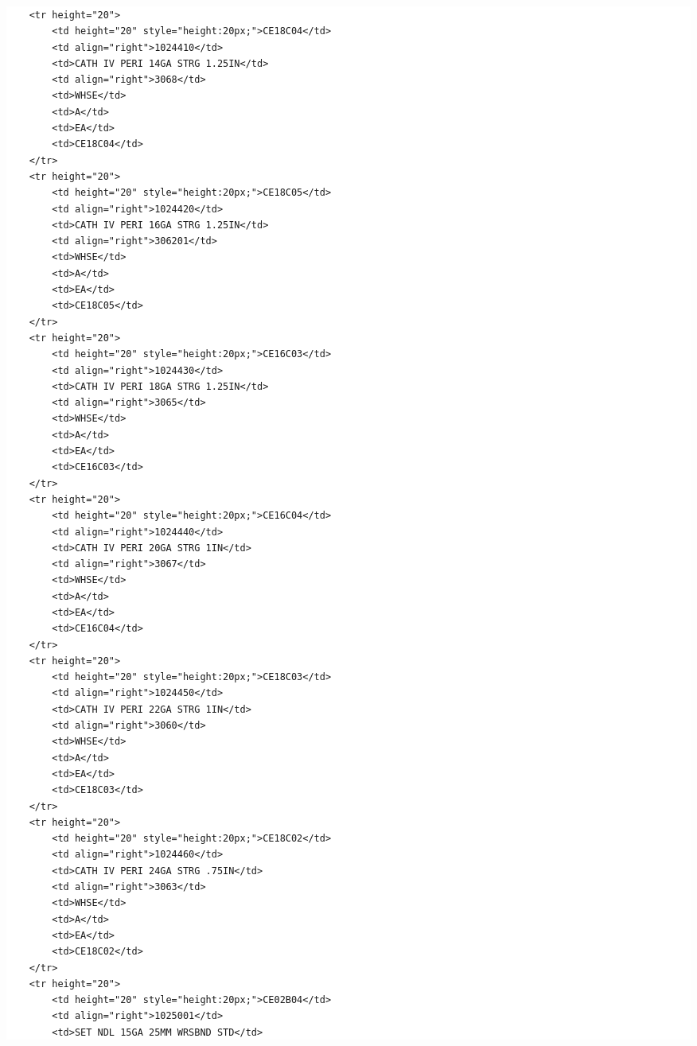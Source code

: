 		<tr height="20">
			<td height="20" style="height:20px;">CE18C04</td>
			<td align="right">1024410</td>
			<td>CATH IV PERI 14GA STRG 1.25IN</td>
			<td align="right">3068</td>
			<td>WHSE</td>
			<td>A</td>
			<td>EA</td>
			<td>CE18C04</td>
		</tr>
		<tr height="20">
			<td height="20" style="height:20px;">CE18C05</td>
			<td align="right">1024420</td>
			<td>CATH IV PERI 16GA STRG 1.25IN</td>
			<td align="right">306201</td>
			<td>WHSE</td>
			<td>A</td>
			<td>EA</td>
			<td>CE18C05</td>
		</tr>
		<tr height="20">
			<td height="20" style="height:20px;">CE16C03</td>
			<td align="right">1024430</td>
			<td>CATH IV PERI 18GA STRG 1.25IN</td>
			<td align="right">3065</td>
			<td>WHSE</td>
			<td>A</td>
			<td>EA</td>
			<td>CE16C03</td>
		</tr>
		<tr height="20">
			<td height="20" style="height:20px;">CE16C04</td>
			<td align="right">1024440</td>
			<td>CATH IV PERI 20GA STRG 1IN</td>
			<td align="right">3067</td>
			<td>WHSE</td>
			<td>A</td>
			<td>EA</td>
			<td>CE16C04</td>
		</tr>
		<tr height="20">
			<td height="20" style="height:20px;">CE18C03</td>
			<td align="right">1024450</td>
			<td>CATH IV PERI 22GA STRG 1IN</td>
			<td align="right">3060</td>
			<td>WHSE</td>
			<td>A</td>
			<td>EA</td>
			<td>CE18C03</td>
		</tr>
		<tr height="20">
			<td height="20" style="height:20px;">CE18C02</td>
			<td align="right">1024460</td>
			<td>CATH IV PERI 24GA STRG .75IN</td>
			<td align="right">3063</td>
			<td>WHSE</td>
			<td>A</td>
			<td>EA</td>
			<td>CE18C02</td>
		</tr>
		<tr height="20">
			<td height="20" style="height:20px;">CE02B04</td>
			<td align="right">1025001</td>
			<td>SET NDL 15GA 25MM WRSBND STD</td>